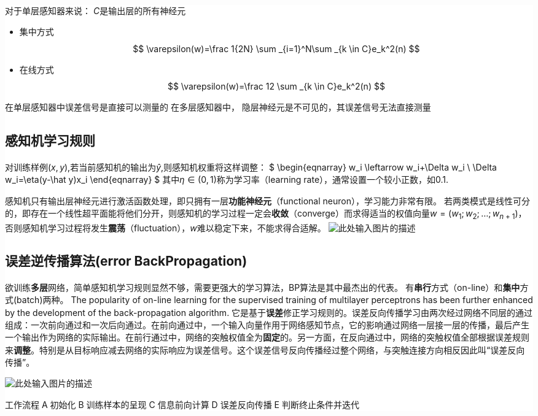 对于单层感知器来说：
$C$是输出层的所有神经元

- 集中方式
$$
\varepsilon(w)=\frac 1{2N} \sum _{i=1}^N\sum _{k \in C}e_k^2(n)
$$

- 在线方式
$$
\varepsilon(w)=\frac 12 \sum _{k \in C}e_k^2(n)
$$

在单层感知器中误差信号是直接可以测量的
在多层感知器中， 隐层神经元是不可见的，其误差信号无法直接测量

## 感知机学习规则

对训练样例$(x,y)$,若当前感知机的输出为$\hat y$,则感知机权重将这样调整：
$
\begin{eqnarray}
w_i \leftarrow w_i+\Delta w_i  \\
\Delta w_i=\eta(y-\hat y)x_i
\end{eqnarray}
$
其中$\eta \in (0,1)$称为学习率（learning rate），通常设置一个较小正数，如0.1.

感知机只有输出层神经元进行激活函数处理，即只拥有一层**功能神经元**（functional neuron），学习能力非常有限。
若两类模式是线性可分的，即存在一个线性超平面能将他们分开，则感知机的学习过程一定会**收敛**（converge）而求得适当的权值向量$w=(w_1;w_2;\dots;w_{n+1})$，否则感知机学习过程将发生**震荡**（fluctuation），$w$难以稳定下来，不能求得合适解。
![此处输入图片的描述][10]







## 误差逆传播算法(error BackPropagation)

欲训练**多层**网络，简单感知机学习规则显然不够，需要更强大的学习算法，BP算法是其中最杰出的代表。
有**串行**方式（on-line）和**集中**方式(batch)两种。
The popularity of on-line learning for the supervised training of multilayer perceptrons has been further enhanced by the development of the back-propagation algorithm. 
它是基于**误差**修正学习规则的。误差反向传播学习由两次经过网络不同层的通过组成：一次前向通过和一次后向通过。在前向通过中，一个输入向量作用于网络感知节点，它的影响通过网络一层接一层的传播，最后产生一个输出作为网络的实际输出。在前行通过中，网络的突触权值全为**固定**的。另一方面，在反向通过中，网络的突触权值全部根据误差规则来**调整**。特别是从目标响应减去网络的实际响应为误差信号。这个误差信号反向传播经过整个网络，与突触连接方向相反因此叫“误差反向传播”。

![此处输入图片的描述][12]

工作流程
         A 初始化
         B 训练样本的呈现
         C 信息前向计算
         D 误差反向传播
         E 判断终止条件并迭代


  [1]: http://static.zybuluo.com/sixijinling/woavorx8bm6q43u2ku1jzsgl/1.gif
  [2]: http://static.zybuluo.com/sixijinling/weepf5yeg8l74ge72xldbz6h/2.gif
  [3]: http://static.zybuluo.com/sixijinling/17ia36g3oo6rw9bbb1gpjli1/3.gif
  [4]: http://hahack.com/images/ann2/MqLaO.png
  [5]: http://static.zybuluo.com/sixijinling/m34tru465md4fxh5ried45ni/ScreenShot_20160426150621.png
  [6]: http://static.zybuluo.com/sixijinling/rba2928lcj3o188b2i6zy5sy/ScreenShot_20160426150732.png
  [7]: http://static.zybuluo.com/sixijinling/zcs7oxqe75t3aebzyld5mmu1/ScreenShot_20160426153615.png
  [8]: http://static.zybuluo.com/sixijinling/os6tp2kzrwe1yfbgmzi42548/ScreenShot_20160426153626.png
  [9]: https://upload.wikimedia.org/wikipedia/commons/thumb/8/88/Logistic-curve.svg/320px-Logistic-curve.svg.png
  [10]: http://hahack.com/images/ann2/XhmO7.png
  [11]: http://static.zybuluo.com/sixijinling/g6tyjdmia5ggil07421lr6k2/ann.png
  [12]: http://mmbiz.qpic.cn/mmbiz/qX2AoDIKJ2WKKVBiaVQNB0KNKXH619EUoo8xKuQWmKx55vF67iaw6b9rLzD2q8nwWsNPBun3ic2ye6rFVnxuZoxhg/640?wx_fmt=jpeg&tp=webp&wxfrom=5&wx_lazy=1
  [13]: http://mmbiz.qpic.cn/mmbiz/qX2AoDIKJ2WKKVBiaVQNB0KNKXH619EUoYmI1QypB37Alz7U5QU8yricibFJDa0Jme3iaOmkoXQDialApLdD3KHVq4A/640?wx_fmt=jpeg&tp=webp&wxfrom=5&wx_lazy=1
  [14]: http://mmbiz.qpic.cn/mmbiz/qX2AoDIKJ2WKKVBiaVQNB0KNKXH619EUo7f3JEq29XdicBIGwTdNN372yvVEhTA95ibibmTIjZ6ibXsg4JD8PIciby3Q/640?wx_fmt=png&tp=webp&wxfrom=5&wx_lazy=1
  [15]: http://mmbiz.qpic.cn/mmbiz/qX2AoDIKJ2WKKVBiaVQNB0KNKXH619EUoLOSol5SsoVBDR3WhHHfwUWsbLJKFibG1iaf3nZEIq2Yybfst3BvQmD7w/640?wx_fmt=png&tp=webp&wxfrom=5&wx_lazy=1
  [16]: http://mmbiz.qpic.cn/mmbiz/qX2AoDIKJ2WKKVBiaVQNB0KNKXH619EUo8HNWpyRE69Y7NVMKjACP7xL3eMKVnFFicKblf4VUfJz3fDx3eXhFG4w/640?wx_fmt=png&tp=webp&wxfrom=5&wx_lazy=1&retryload=1
  [17]: http://mmbiz.qpic.cn/mmbiz/qX2AoDIKJ2WKKVBiaVQNB0KNKXH619EUofUcnGakvPqLuZa0wuYsZ5icYedvkmXnZwUL43q0BNYV8D3B6r1aSkDw/640?wx_fmt=jpeg&tp=webp&wxfrom=5&wx_lazy=1&retryload=1